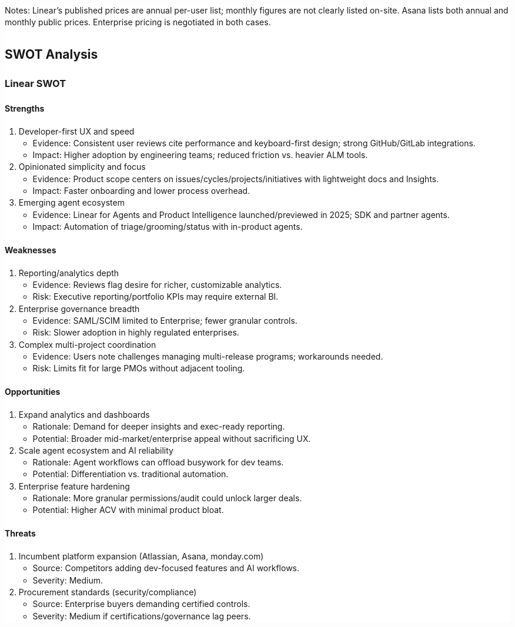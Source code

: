 Notes: Linear’s published prices are annual per-user list; monthly figures are not clearly listed on-site. Asana lists both annual and monthly public prices. Enterprise pricing is negotiated in both cases.

## SWOT Analysis

### Linear SWOT

#### Strengths
1. Developer-first UX and speed
   - Evidence: Consistent user reviews cite performance and keyboard-first design; strong GitHub/GitLab integrations.
   - Impact: Higher adoption by engineering teams; reduced friction vs. heavier ALM tools.
2. Opinionated simplicity and focus
   - Evidence: Product scope centers on issues/cycles/projects/initiatives with lightweight docs and Insights.
   - Impact: Faster onboarding and lower process overhead.
3. Emerging agent ecosystem
   - Evidence: Linear for Agents and Product Intelligence launched/previewed in 2025; SDK and partner agents.
   - Impact: Automation of triage/grooming/status with in-product agents.

#### Weaknesses
1. Reporting/analytics depth
   - Evidence: Reviews flag desire for richer, customizable analytics.
   - Risk: Executive reporting/portfolio KPIs may require external BI.
2. Enterprise governance breadth
   - Evidence: SAML/SCIM limited to Enterprise; fewer granular controls.
   - Risk: Slower adoption in highly regulated enterprises.
3. Complex multi-project coordination
   - Evidence: Users note challenges managing multi-release programs; workarounds needed.
   - Risk: Limits fit for large PMOs without adjacent tooling.

#### Opportunities
1. Expand analytics and dashboards
   - Rationale: Demand for deeper insights and exec-ready reporting.
   - Potential: Broader mid-market/enterprise appeal without sacrificing UX.
2. Scale agent ecosystem and AI reliability
   - Rationale: Agent workflows can offload busywork for dev teams.
   - Potential: Differentiation vs. traditional automation.
3. Enterprise feature hardening
   - Rationale: More granular permissions/audit could unlock larger deals.
   - Potential: Higher ACV with minimal product bloat.

#### Threats
1. Incumbent platform expansion (Atlassian, Asana, monday.com)
   - Source: Competitors adding dev-focused features and AI workflows.
   - Severity: Medium.
2. Procurement standards (security/compliance)
   - Source: Enterprise buyers demanding certified controls.
   - Severity: Medium if certifications/governance lag peers.
